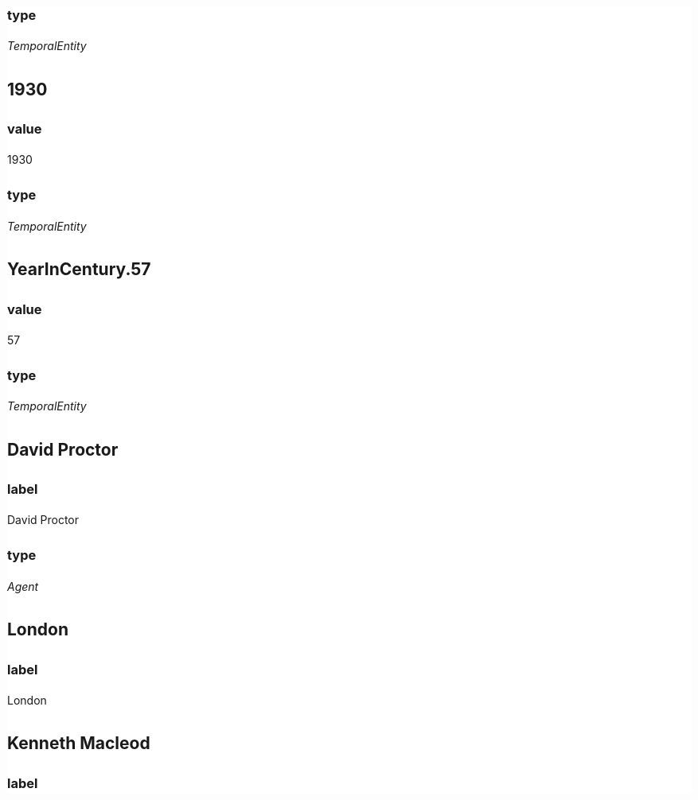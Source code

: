 ### type


*TemporalEntity*

## 1930

### value


1930

### type


*TemporalEntity*

## YearInCentury.57

### value


57

### type


*TemporalEntity*

## David Proctor

### label


David Proctor

### type


*Agent*

## London

### label


London

## Kenneth Macleod

### label

